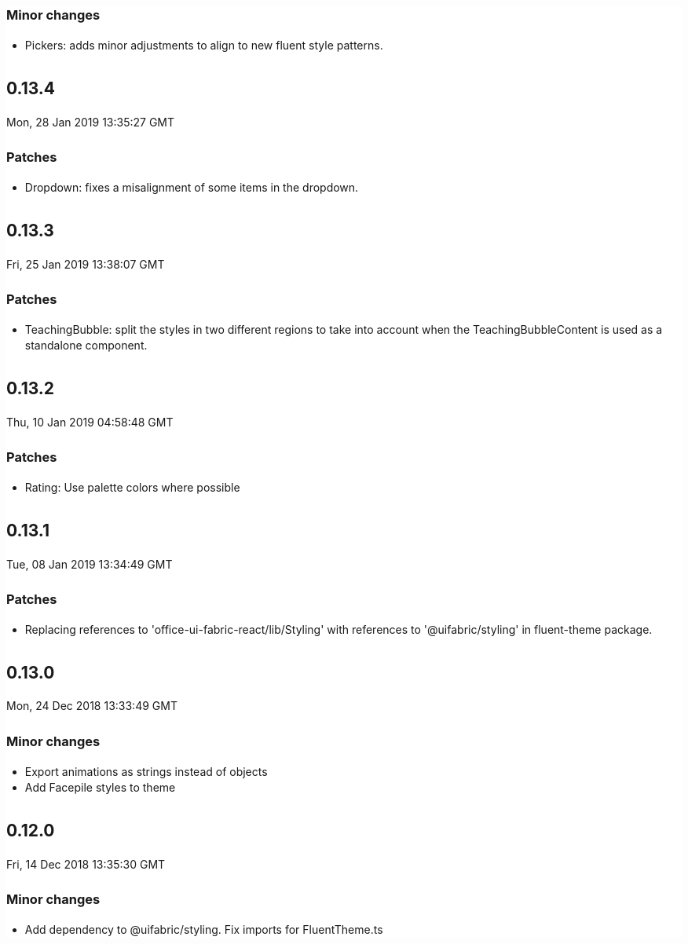 ### Minor changes

- Pickers: adds minor adjustments to align to new fluent style patterns.

## 0.13.4
Mon, 28 Jan 2019 13:35:27 GMT

### Patches

- Dropdown: fixes a misalignment of some items in the dropdown.

## 0.13.3
Fri, 25 Jan 2019 13:38:07 GMT

### Patches

- TeachingBubble: split the styles in two different regions to take into account when the TeachingBubbleContent is used as a standalone component.

## 0.13.2
Thu, 10 Jan 2019 04:58:48 GMT

### Patches

- Rating: Use palette colors where possible

## 0.13.1
Tue, 08 Jan 2019 13:34:49 GMT

### Patches

- Replacing references to 'office-ui-fabric-react/lib/Styling' with references to '@uifabric/styling' in fluent-theme package.

## 0.13.0
Mon, 24 Dec 2018 13:33:49 GMT

### Minor changes

- Export animations as strings instead of objects
- Add Facepile styles to theme

## 0.12.0
Fri, 14 Dec 2018 13:35:30 GMT

### Minor changes

- Add dependency to @uifabric/styling.  Fix imports for FluentTheme.ts
